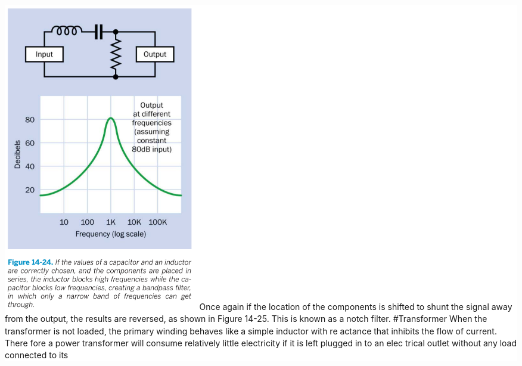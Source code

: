 <img src="images/05October2019_17h25m.png" style="zoom:50%;" />
Once again if the location of the components is
shifted to shunt the signal away from the output,
the results are reversed, as shown in
Figure 14-25. This is known as a notch filter.
#Transformer
When the transformer is not loaded, the primary
winding behaves like a simple inductor with re­
actance that inhibits the flow of current. There­
fore a power transformer will consume relatively
little electricity if it is left plugged in to an elec­
trical outlet without any load connected to its